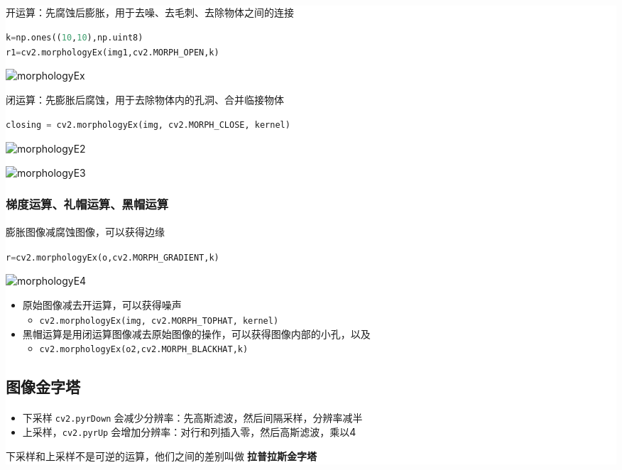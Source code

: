 开运算：先腐蚀后膨胀，用于去噪、去毛刺、去除物体之间的连接

```py
k=np.ones((10,10),np.uint8)
r1=cv2.morphologyEx(img1,cv2.MORPH_OPEN,k)
```
![morphologyEx](/pictures_for_blog/blog/opencv/morphologyEx.png)



闭运算：先膨胀后腐蚀，用于去除物体内的孔洞、合并临接物体

```py
closing = cv2.morphologyEx(img, cv2.MORPH_CLOSE, kernel)
```

![morphologyE2](/pictures_for_blog/blog/opencv/morphologyEx2.png)

![morphologyE3](/pictures_for_blog/blog/opencv/morphologyEx3.png)

### 梯度运算、礼帽运算、黑帽运算

膨胀图像减腐蚀图像，可以获得边缘

```py
r=cv2.morphologyEx(o,cv2.MORPH_GRADIENT,k)
```

![morphologyE4](/pictures_for_blog/blog/opencv/morphologyEx4.png)


- 原始图像减去开运算，可以获得噪声  
    - `cv2.morphologyEx(img, cv2.MORPH_TOPHAT, kernel)`
- 黑帽运算是用闭运算图像减去原始图像的操作，可以获得图像内部的小孔，以及
    - `cv2.morphologyEx(o2,cv2.MORPH_BLACKHAT,k)`


## 图像金字塔

- 下采样 `cv2.pyrDown` 会减少分辨率：先高斯滤波，然后间隔采样，分辨率减半
- 上采样，`cv2.pyrUp` 会增加分辨率：对行和列插入零，然后高斯滤波，乘以4


下采样和上采样不是可逆的运算，他们之间的差别叫做 **拉普拉斯金字塔**
